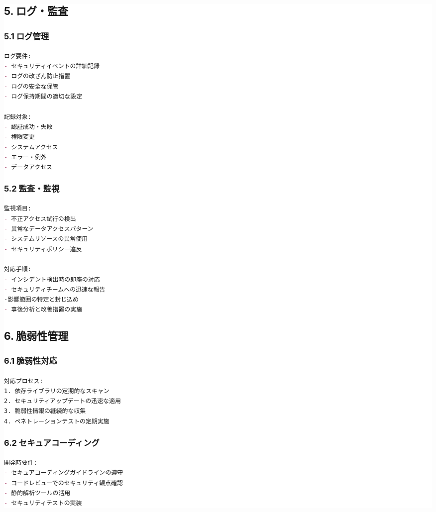 ## 5. ログ・監査

### 5.1 ログ管理
```markdown
ログ要件:
- セキュリティイベントの詳細記録
- ログの改ざん防止措置
- ログの安全な保管
- ログ保持期間の適切な設定

記録対象:
- 認証成功・失敗
- 権限変更
- システムアクセス
- エラー・例外
- データアクセス
```

### 5.2 監査・監視
```markdown
監視項目:
- 不正アクセス試行の検出
- 異常なデータアクセスパターン
- システムリソースの異常使用
- セキュリティポリシー違反

対応手順:
- インシデント検出時の即座の対応
- セキュリティチームへの迅速な報告
-影響範囲の特定と封じ込め
- 事後分析と改善措置の実施
```

## 6. 脆弱性管理

### 6.1 脆弱性対応
```
対応プロセス:
1. 依存ライブラリの定期的なスキャン
2. セキュリティアップデートの迅速な適用
3. 脆弱性情報の継続的な収集
4. ペネトレーションテストの定期実施
```

### 6.2 セキュアコーディング
```markdown
開発時要件:
- セキュアコーディングガイドラインの遵守
- コードレビューでのセキュリティ観点確認
- 静的解析ツールの活用
- セキュリティテストの実装
```
